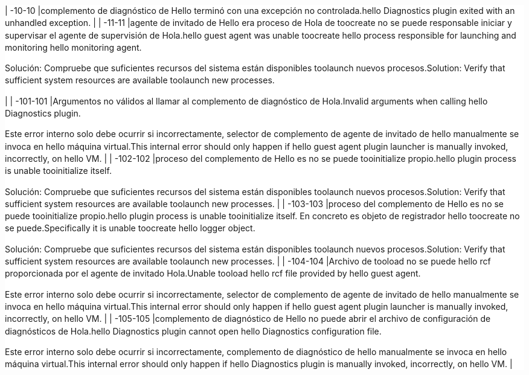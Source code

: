 | <span data-ttu-id="7ea90-281">-10</span><span class="sxs-lookup"><span data-stu-id="7ea90-281">-10</span></span> |<span data-ttu-id="7ea90-282">complemento de diagnóstico de Hello terminó con una excepción no controlada.</span><span class="sxs-lookup"><span data-stu-id="7ea90-282">hello Diagnostics plugin exited with an unhandled exception.</span></span> |
| <span data-ttu-id="7ea90-283">-11</span><span class="sxs-lookup"><span data-stu-id="7ea90-283">-11</span></span> |<span data-ttu-id="7ea90-284">agente de invitado de Hello era proceso de Hola de toocreate no se puede responsable iniciar y supervisar el agente de supervisión de Hola.</span><span class="sxs-lookup"><span data-stu-id="7ea90-284">hello guest agent was unable toocreate hello process responsible for launching and monitoring hello monitoring agent.</span></span><p><p><span data-ttu-id="7ea90-285">Solución: Compruebe que suficientes recursos del sistema están disponibles toolaunch nuevos procesos.</span><span class="sxs-lookup"><span data-stu-id="7ea90-285">Solution: Verify that sufficient system resources are available toolaunch new processes.</span></span><p> |
| <span data-ttu-id="7ea90-286">-101</span><span class="sxs-lookup"><span data-stu-id="7ea90-286">-101</span></span> |<span data-ttu-id="7ea90-287">Argumentos no válidos al llamar al complemento de diagnóstico de Hola.</span><span class="sxs-lookup"><span data-stu-id="7ea90-287">Invalid arguments when calling hello Diagnostics plugin.</span></span><p><p><span data-ttu-id="7ea90-288">Este error interno solo debe ocurrir si incorrectamente, selector de complemento de agente de invitado de hello manualmente se invoca en hello máquina virtual.</span><span class="sxs-lookup"><span data-stu-id="7ea90-288">This internal error should only happen if hello guest agent plugin launcher is manually invoked, incorrectly, on hello VM.</span></span> |
| <span data-ttu-id="7ea90-289">-102</span><span class="sxs-lookup"><span data-stu-id="7ea90-289">-102</span></span> |<span data-ttu-id="7ea90-290">proceso del complemento de Hello es no se puede tooinitialize propio.</span><span class="sxs-lookup"><span data-stu-id="7ea90-290">hello plugin process is unable tooinitialize itself.</span></span><p><p><span data-ttu-id="7ea90-291">Solución: Compruebe que suficientes recursos del sistema están disponibles toolaunch nuevos procesos.</span><span class="sxs-lookup"><span data-stu-id="7ea90-291">Solution: Verify that sufficient system resources are available toolaunch new processes.</span></span> |
| <span data-ttu-id="7ea90-292">-103</span><span class="sxs-lookup"><span data-stu-id="7ea90-292">-103</span></span> |<span data-ttu-id="7ea90-293">proceso del complemento de Hello es no se puede tooinitialize propio.</span><span class="sxs-lookup"><span data-stu-id="7ea90-293">hello plugin process is unable tooinitialize itself.</span></span> <span data-ttu-id="7ea90-294">En concreto es objeto de registrador hello toocreate no se puede.</span><span class="sxs-lookup"><span data-stu-id="7ea90-294">Specifically it is unable toocreate hello logger object.</span></span><p><p><span data-ttu-id="7ea90-295">Solución: Compruebe que suficientes recursos del sistema están disponibles toolaunch nuevos procesos.</span><span class="sxs-lookup"><span data-stu-id="7ea90-295">Solution: Verify that sufficient system resources are available toolaunch new processes.</span></span> |
| <span data-ttu-id="7ea90-296">-104</span><span class="sxs-lookup"><span data-stu-id="7ea90-296">-104</span></span> |<span data-ttu-id="7ea90-297">Archivo de tooload no se puede hello rcf proporcionada por el agente de invitado Hola.</span><span class="sxs-lookup"><span data-stu-id="7ea90-297">Unable tooload hello rcf file provided by hello guest agent.</span></span><p><p><span data-ttu-id="7ea90-298">Este error interno solo debe ocurrir si incorrectamente, selector de complemento de agente de invitado de hello manualmente se invoca en hello máquina virtual.</span><span class="sxs-lookup"><span data-stu-id="7ea90-298">This internal error should only happen if hello guest agent plugin launcher is manually invoked, incorrectly, on hello VM.</span></span> |
| <span data-ttu-id="7ea90-299">-105</span><span class="sxs-lookup"><span data-stu-id="7ea90-299">-105</span></span> |<span data-ttu-id="7ea90-300">complemento de diagnóstico de Hello no puede abrir el archivo de configuración de diagnósticos de Hola.</span><span class="sxs-lookup"><span data-stu-id="7ea90-300">hello Diagnostics plugin cannot open hello Diagnostics configuration file.</span></span><p><p><span data-ttu-id="7ea90-301">Este error interno solo debe ocurrir si incorrectamente, complemento de diagnóstico de hello manualmente se invoca en hello máquina virtual.</span><span class="sxs-lookup"><span data-stu-id="7ea90-301">This internal error should only happen if hello Diagnostics plugin is manually invoked, incorrectly, on hello VM.</span></span> |